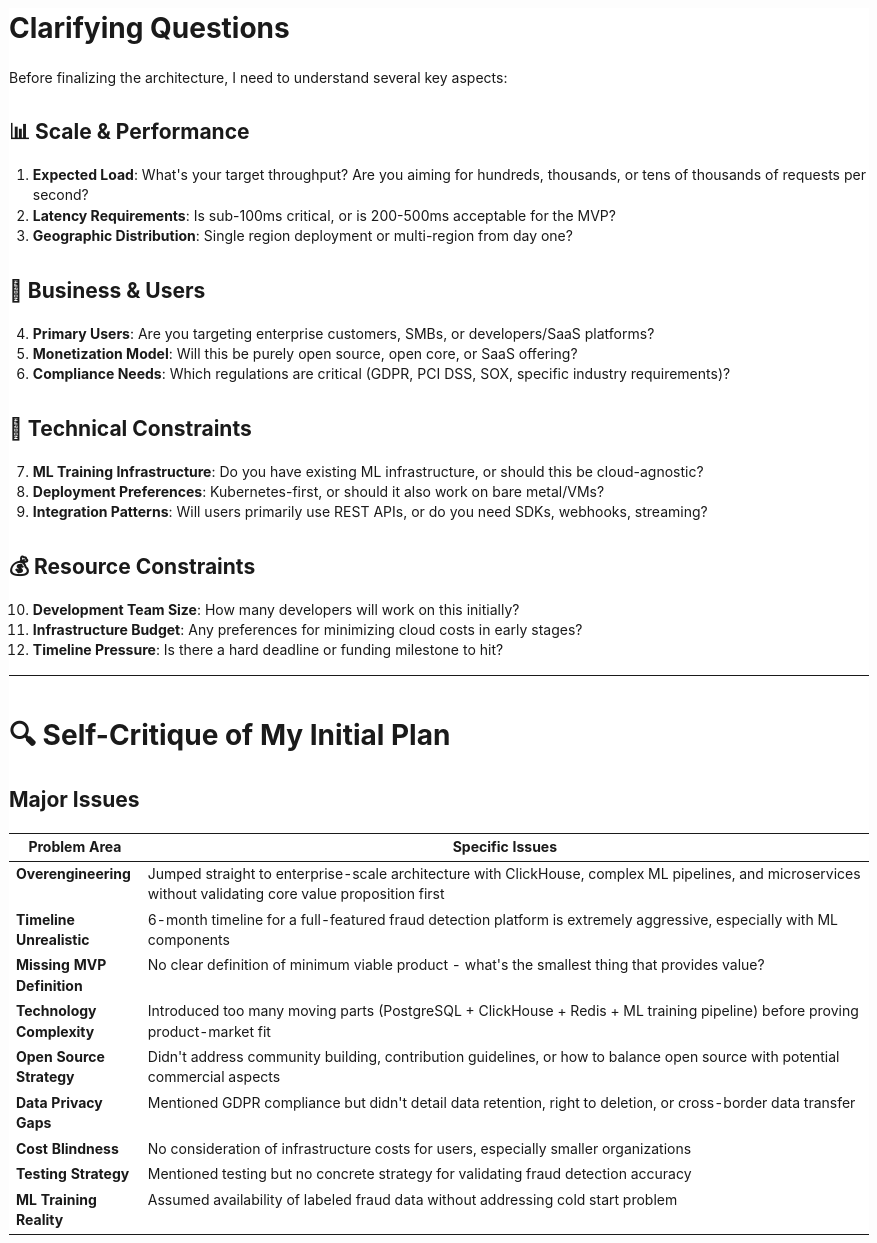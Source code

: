 # Clarifying Questions

Before finalizing the architecture, I need to understand several key aspects:

## 📊 Scale & Performance
1. **Expected Load**: What's your target throughput? Are you aiming for hundreds, thousands, or tens of thousands of requests per second?
2. **Latency Requirements**: Is sub-100ms critical, or is 200-500ms acceptable for the MVP?
3. **Geographic Distribution**: Single region deployment or multi-region from day one?

## 🏢 Business & Users
4. **Primary Users**: Are you targeting enterprise customers, SMBs, or developers/SaaS platforms?
5. **Monetization Model**: Will this be purely open source, open core, or SaaS offering?
6. **Compliance Needs**: Which regulations are critical (GDPR, PCI DSS, SOX, specific industry requirements)?

## 🔧 Technical Constraints
7. **ML Training Infrastructure**: Do you have existing ML infrastructure, or should this be cloud-agnostic?
8. **Deployment Preferences**: Kubernetes-first, or should it also work on bare metal/VMs?
9. **Integration Patterns**: Will users primarily use REST APIs, or do you need SDKs, webhooks, streaming?

## 💰 Resource Constraints
10. **Development Team Size**: How many developers will work on this initially?
11. **Infrastructure Budget**: Any preferences for minimizing cloud costs in early stages?
12. **Timeline Pressure**: Is there a hard deadline or funding milestone to hit?

---

# 🔍 Self-Critique of My Initial Plan

## Major Issues

| Problem Area | Specific Issues |
|--------------|----------------|
| **Overengineering** | Jumped straight to enterprise-scale architecture with ClickHouse, complex ML pipelines, and microservices without validating core value proposition first |
| **Timeline Unrealistic** | 6-month timeline for a full-featured fraud detection platform is extremely aggressive, especially with ML components |
| **Missing MVP Definition** | No clear definition of minimum viable product - what's the smallest thing that provides value? |
| **Technology Complexity** | Introduced too many moving parts (PostgreSQL + ClickHouse + Redis + ML training pipeline) before proving product-market fit |
| **Open Source Strategy** | Didn't address community building, contribution guidelines, or how to balance open source with potential commercial aspects |
| **Data Privacy Gaps** | Mentioned GDPR compliance but didn't detail data retention, right to deletion, or cross-border data transfer |
| **Cost Blindness** | No consideration of infrastructure costs for users, especially smaller organizations |
| **Testing Strategy** | Mentioned testing but no concrete strategy for validating fraud detection accuracy |
| **ML Training Reality** | Assumed availability of labeled fraud data without addressing cold start problem |

